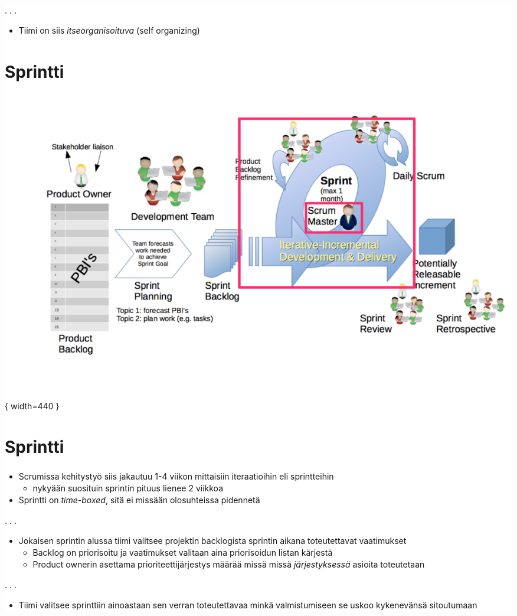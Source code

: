 . . .

- Tiimi on siis _itseorganisoituva_ (self organizing)

# Sprintti

![](./images/s5.png){ width=440 }

# Sprintti

- Scrumissa kehitystyö siis jakautuu 1-4 viikon mittaisiin iteraatioihin eli sprintteihin
  - nykyään suosituin sprintin pituus lienee 2 viikkoa
- Sprintti on _time-boxed_, sitä ei missään olosuhteissa pidennetä

. . .

- Jokaisen sprintin alussa tiimi valitsee projektin backlogista sprintin aikana toteutettavat vaatimukset
  - Backlog on priorisoitu ja vaatimukset valitaan aina priorisoidun listan kärjestä
  - Product ownerin asettama prioriteettijärjestys määrää missä missä _järjestyksessä_ asioita toteutetaan

. . .

- Tiimi valitsee sprinttiin ainoastaan sen verran toteutettavaa minkä valmistumiseen se uskoo kykenevänsä sitoutumaan
